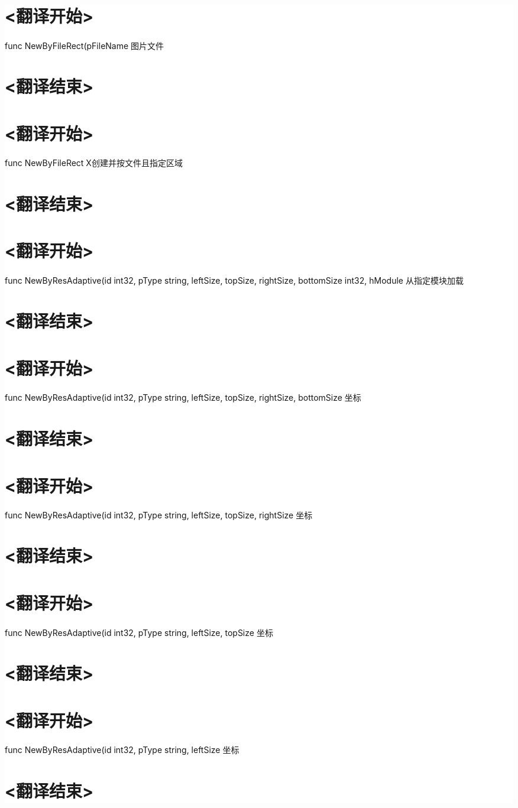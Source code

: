 # <翻译开始>
func NewByFileRect(pFileName
图片文件
# <翻译结束>

# <翻译开始>
func NewByFileRect
X创建并按文件且指定区域
# <翻译结束>


# <翻译开始>
func NewByResAdaptive(id int32, pType string, leftSize, topSize, rightSize, bottomSize int32, hModule
	从指定模块加载
# <翻译结束>

# <翻译开始>
func NewByResAdaptive(id int32, pType string, leftSize, topSize, rightSize, bottomSize
坐标
# <翻译结束>

# <翻译开始>
func NewByResAdaptive(id int32, pType string, leftSize, topSize, rightSize
坐标
# <翻译结束>

# <翻译开始>
func NewByResAdaptive(id int32, pType string, leftSize, topSize
坐标
# <翻译结束>

# <翻译开始>
func NewByResAdaptive(id int32, pType string, leftSize
坐标
# <翻译结束>
